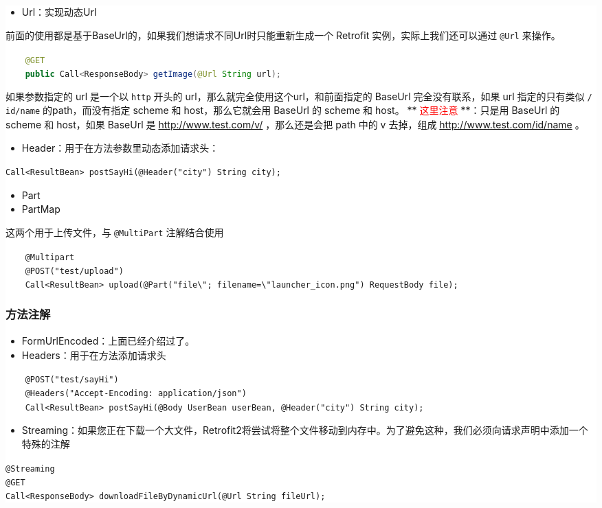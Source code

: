  - Url：实现动态Url

前面的使用都是基于BaseUrl的，如果我们想请求不同Url时只能重新生成一个 Retrofit 实例，实际上我们还可以通过 `@Url` 来操作。

```java
    @GET
    public Call<ResponseBody> getImage(@Url String url);
```

如果参数指定的 url 是一个以 `http` 开头的 url，那么就完全使用这个url，和前面指定的 BaseUrl 完全没有联系，如果 url 指定的只有类似 `/id/name` 的path，而没有指定 scheme 和 host，那么它就会用 BaseUrl 的 scheme 和 host。
** <font color=#ff0000>这里注意</font> **：只是用 BaseUrl 的 scheme 和 host，如果 BaseUrl 是 http://www.test.com/v/ ，那么还是会把 path 中的 v  去掉，组成 http://www.test.com/id/name 。

 - Header：用于在方法参数里动态添加请求头：

```
Call<ResultBean> postSayHi(@Header("city") String city);
```

 - Part
 - PartMap

这两个用于上传文件，与 `@MultiPart` 注解结合使用

```
    @Multipart
    @POST("test/upload")
    Call<ResultBean> upload(@Part("file\"; filename=\"launcher_icon.png") RequestBody file);
```

### 方法注解

 - FormUrlEncoded：上面已经介绍过了。
 - Headers：用于在方法添加请求头

```
    @POST("test/sayHi")
    @Headers("Accept-Encoding: application/json")
    Call<ResultBean> postSayHi(@Body UserBean userBean, @Header("city") String city);
```

 - Streaming：如果您正在下载一个大文件，Retrofit2将尝试将整个文件移动到内存中。为了避免这种，我们必须向请求声明中添加一个特殊的注解

```
@Streaming
@GET
Call<ResponseBody> downloadFileByDynamicUrl(@Url String fileUrl);
```


